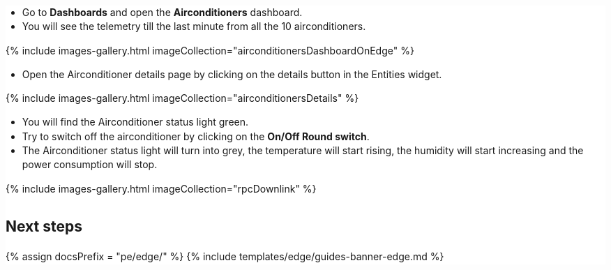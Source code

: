 - Go to **Dashboards** and open the **Airconditioners** dashboard.
- You will see the telemetry till the last minute from all the 10 airconditioners.

{% include images-gallery.html imageCollection="airconditionersDashboardOnEdge" %}

- Open the Airconditioner details page by clicking on the details button in the Entities widget.

{% include images-gallery.html imageCollection="airconditionersDetails" %}

- You will find the Airconditioner status light green.
- Try to switch off the airconditioner by clicking on the **On/Off Round switch**.
- The Airconditioner status light will turn into grey, the temperature will start rising, the humidity will start increasing and the power consumption will stop.

{% include images-gallery.html imageCollection="rpcDownlink" %}

## Next steps

{% assign docsPrefix = "pe/edge/" %}
{% include templates/edge/guides-banner-edge.md %}
